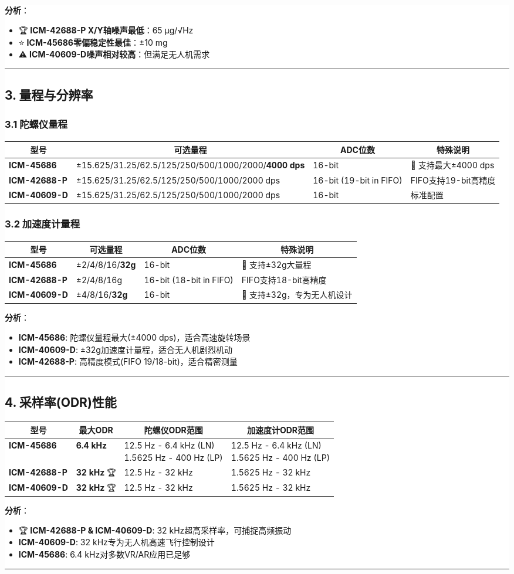 **分析**：
- 🏆 **ICM-42688-P X/Y轴噪声最低**：65 μg/√Hz
- ⭐ **ICM-45686零偏稳定性最佳**：±10 mg
- ⚠️ **ICM-40609-D噪声相对较高**：但满足无人机需求

---

## 3. 量程与分辨率

### 3.1 陀螺仪量程

| 型号 | 可选量程 | ADC位数 | 特殊说明 |
|------|---------|---------|---------|
| **ICM-45686** | ±15.625/31.25/62.5/125/250/500/1000/2000/**4000 dps** | 16-bit | 🌟 支持最大±4000 dps |
| **ICM-42688-P** | ±15.625/31.25/62.5/125/250/500/1000/2000 dps | 16-bit (19-bit in FIFO) | FIFO支持19-bit高精度 |
| **ICM-40609-D** | ±15.625/31.25/62.5/125/250/500/1000/2000 dps | 16-bit | 标准配置 |

### 3.2 加速度计量程

| 型号 | 可选量程 | ADC位数 | 特殊说明 |
|------|---------|---------|---------|
| **ICM-45686** | ±2/4/8/16/**32g** | 16-bit | 🌟 支持±32g大量程 |
| **ICM-42688-P** | ±2/4/8/16g | 16-bit (18-bit in FIFO) | FIFO支持18-bit高精度 |
| **ICM-40609-D** | ±4/8/16/**32g** | 16-bit | 🌟 支持±32g，专为无人机设计 |

**分析**：
- **ICM-45686**: 陀螺仪量程最大(±4000 dps)，适合高速旋转场景
- **ICM-40609-D**: ±32g加速度计量程，适合无人机剧烈机动
- **ICM-42688-P**: 高精度模式(FIFO 19/18-bit)，适合精密测量

---

## 4. 采样率(ODR)性能

| 型号 | 最大ODR | 陀螺仪ODR范围 | 加速度计ODR范围 |
|------|---------|--------------|----------------|
| **ICM-45686** | **6.4 kHz** | 12.5 Hz - 6.4 kHz (LN)<br>1.5625 Hz - 400 Hz (LP) | 12.5 Hz - 6.4 kHz (LN)<br>1.5625 Hz - 400 Hz (LP) |
| **ICM-42688-P** | **32 kHz** 🏆 | 12.5 Hz - 32 kHz | 1.5625 Hz - 32 kHz |
| **ICM-40609-D** | **32 kHz** 🏆 | 12.5 Hz - 32 kHz | 1.5625 Hz - 32 kHz |

**分析**：
- 🏆 **ICM-42688-P & ICM-40609-D**: 32 kHz超高采样率，可捕捉高频振动
- **ICM-40609-D**: 32 kHz专为无人机高速飞行控制设计
- **ICM-45686**: 6.4 kHz对多数VR/AR应用已足够

---
